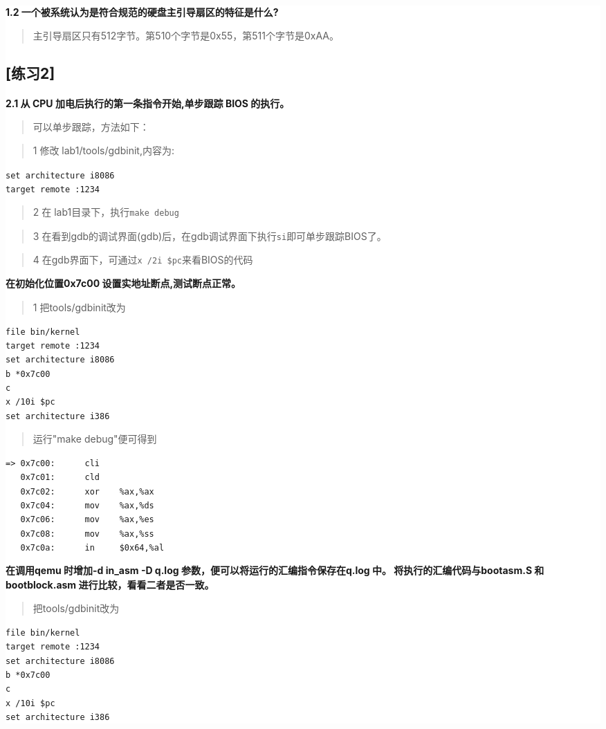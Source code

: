 
**1.2 一个被系统认为是符合规范的硬盘主引导扇区的特征是什么?**

> 主引导扇区只有512字节。第510个字节是0x55，第511个字节是0xAA。



## [练习2]

**2.1 从 CPU 加电后执行的第一条指令开始,单步跟踪 BIOS 的执行。**

> 可以单步跟踪，方法如下：
 
> 1 修改 lab1/tools/gdbinit,内容为:

```
set architecture i8086
target remote :1234
```

> 2 在 lab1目录下，执行`make debug`

> 3 在看到gdb的调试界面(gdb)后，在gdb调试界面下执行`si`即可单步跟踪BIOS了。

> 4 在gdb界面下，可通过`x /2i $pc`来看BIOS的代码

**在初始化位置0x7c00 设置实地址断点,测试断点正常。**

> 1 把tools/gdbinit改为


```
file bin/kernel
target remote :1234
set architecture i8086
b *0x7c00
c
x /10i $pc
set architecture i386
```
	
> 运行"make debug"便可得到

```
=> 0x7c00:      cli
   0x7c01:      cld
   0x7c02:      xor    %ax,%ax
   0x7c04:      mov    %ax,%ds
   0x7c06:      mov    %ax,%es
   0x7c08:      mov    %ax,%ss
   0x7c0a:      in     $0x64,%al
```

**在调用qemu 时增加-d in_asm -D q.log 参数，便可以将运行的汇编指令保存在q.log 中。
将执行的汇编代码与bootasm.S 和 bootblock.asm 进行比较，看看二者是否一致。**

> 把tools/gdbinit改为

```
file bin/kernel
target remote :1234
set architecture i8086
b *0x7c00
c
x /10i $pc
set architecture i386
```
